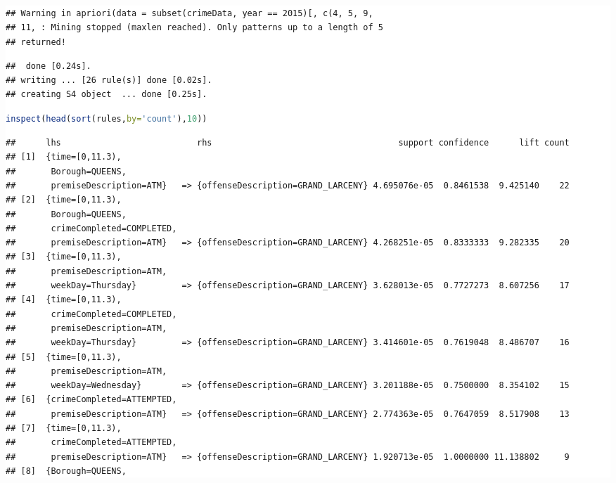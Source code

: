```
## Warning in apriori(data = subset(crimeData, year == 2015)[, c(4, 5, 9,
## 11, : Mining stopped (maxlen reached). Only patterns up to a length of 5
## returned!
```

```
##  done [0.24s].
## writing ... [26 rule(s)] done [0.02s].
## creating S4 object  ... done [0.25s].
```

```r
inspect(head(sort(rules,by='count'),10))
```

```
##      lhs                           rhs                                     support confidence      lift count
## [1]  {time=[0,11.3),                                                                                         
##       Borough=QUEENS,                                                                                        
##       premiseDescription=ATM}   => {offenseDescription=GRAND_LARCENY} 4.695076e-05  0.8461538  9.425140    22
## [2]  {time=[0,11.3),                                                                                         
##       Borough=QUEENS,                                                                                        
##       crimeCompleted=COMPLETED,                                                                              
##       premiseDescription=ATM}   => {offenseDescription=GRAND_LARCENY} 4.268251e-05  0.8333333  9.282335    20
## [3]  {time=[0,11.3),                                                                                         
##       premiseDescription=ATM,                                                                                
##       weekDay=Thursday}         => {offenseDescription=GRAND_LARCENY} 3.628013e-05  0.7727273  8.607256    17
## [4]  {time=[0,11.3),                                                                                         
##       crimeCompleted=COMPLETED,                                                                              
##       premiseDescription=ATM,                                                                                
##       weekDay=Thursday}         => {offenseDescription=GRAND_LARCENY} 3.414601e-05  0.7619048  8.486707    16
## [5]  {time=[0,11.3),                                                                                         
##       premiseDescription=ATM,                                                                                
##       weekDay=Wednesday}        => {offenseDescription=GRAND_LARCENY} 3.201188e-05  0.7500000  8.354102    15
## [6]  {crimeCompleted=ATTEMPTED,                                                                              
##       premiseDescription=ATM}   => {offenseDescription=GRAND_LARCENY} 2.774363e-05  0.7647059  8.517908    13
## [7]  {time=[0,11.3),                                                                                         
##       crimeCompleted=ATTEMPTED,                                                                              
##       premiseDescription=ATM}   => {offenseDescription=GRAND_LARCENY} 1.920713e-05  1.0000000 11.138802     9
## [8]  {Borough=QUEENS,                                                                                        
```